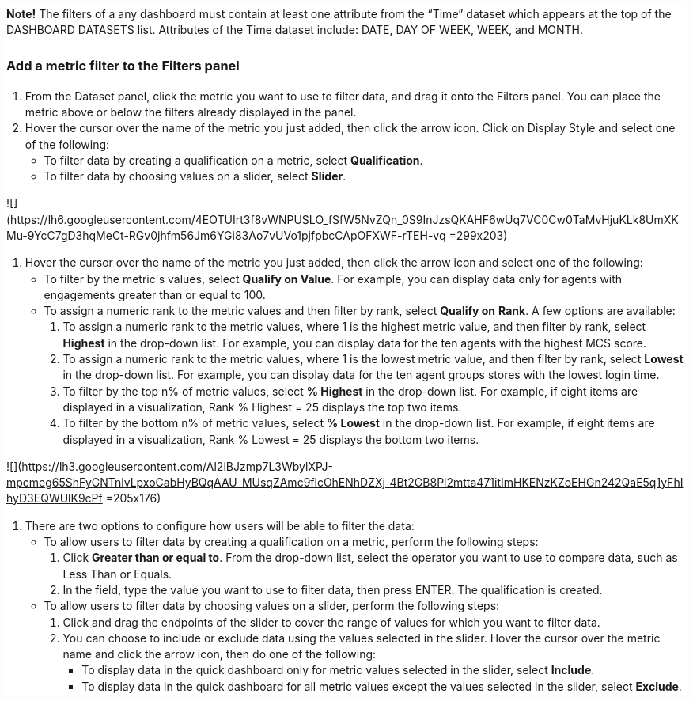 **Note!** The filters of a any dashboard must contain at least one attribute from the “Time” dataset which appears at the top of the DASHBOARD DATASETS list. Attributes of the Time dataset include: DATE, DAY OF WEEK, WEEK, and MONTH.

### **Add a metric filter to the Filters panel**

1. From the Dataset panel, click the metric you want to use to filter data, and drag it onto the Filters panel. You can place the metric above or below the filters already displayed in the panel.
2. Hover the cursor over the name of the metric you just added, then click the arrow icon. Click on Display Style and select one of the following:
   * To filter data by creating a qualification on a metric, select **Qualification**.
   * To filter data by choosing values on a slider, select **Slider**.

![](https://lh6.googleusercontent.com/4EOTUIrt3f8vWNPUSLO_fSfW5NvZQn_0S9InJzsQKAHF6wUq7VC0Cw0TaMvHjuKLk8UmXKMu-9YcC7gD3hqMeCt-RGv0jhfm56Jm6YGi83Ao7vUVo1pjfpbcCApOFXWF-rTEH-vq =299x203)

1. Hover the cursor over the name of the metric you just added, then click the arrow icon and select one of the following:
   * To filter by the metric's values, select **Qualify on Value**. For example, you can display data only for agents with engagements greater than or equal to 100.
   * To assign a numeric rank to the metric values and then filter by rank, select **Qualify on** **Rank**. A few options are available:
     1. To assign a numeric rank to the metric values, where 1 is the highest metric value, and then filter by rank, select **Highest** in the drop-down list. For example, you can display data for the ten agents with the highest MCS score.
     2. To assign a numeric rank to the metric values, where 1 is the lowest metric value, and then filter by rank, select **Lowest** in the drop-down list. For example, you can display data for the ten agent groups stores with the lowest login time.
     3. To filter by the top n% of metric values, select **% Highest** in the drop-down list. For example, if eight items are displayed in a visualization, Rank % Highest = 25 displays the top two items.
     4. To filter by the bottom n% of metric values, select **% Lowest** in the drop-down list. For example, if eight items are displayed in a visualization, Rank % Lowest = 25 displays the bottom two items.

![](https://lh3.googleusercontent.com/Al2lBJzmp7L3WbylXPJ-mpcmeg65ShFyGNTnlvLpxoCabHyBQqAAU_MUsqZAmc9flcOhENhDZXj_4Bt2GB8Pl2mtta471itImHKENzKZoEHGn242QaE5q1yFhIhyD3EQWUlK9cPf =205x176)

1. There are two options to configure how users will be able to filter the data:
   * To allow users to filter data by creating a qualification on a metric, perform the following steps:
     1. Click **Greater than or equal to**. From the drop-down list, select the operator you want to use to compare data, such as Less Than or Equals.
     2. In the field, type the value you want to use to filter data, then press ENTER. The qualification is created.
   * To allow users to filter data by choosing values on a slider, perform the following steps:
     1. Click and drag the endpoints of the slider to cover the range of values for which you want to filter data.
     2. You can choose to include or exclude data using the values selected in the slider. Hover the cursor over the metric name and click the arrow icon, then do one of the following:
        * To display data in the quick dashboard only for metric values selected in the slider, select **Include**.
        * To display data in the quick dashboard for all metric values except the values selected in the slider, select **Exclude**.
